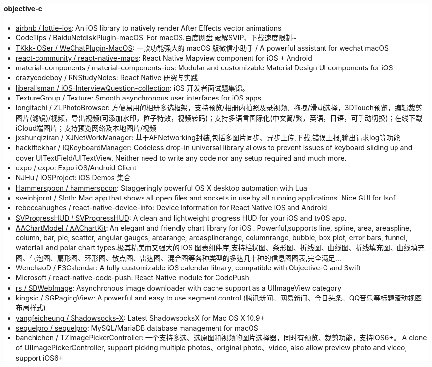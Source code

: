 #### objective-c
* [airbnb / lottie-ios](https://github.com/airbnb/lottie-ios): An iOS library to natively render After Effects vector animations
* [CodeTips / BaiduNetdiskPlugin-macOS](https://github.com/CodeTips/BaiduNetdiskPlugin-macOS): For macOS.百度网盘 破解SVIP、下载速度限制~
* [TKkk-iOSer / WeChatPlugin-MacOS](https://github.com/TKkk-iOSer/WeChatPlugin-MacOS): 一款功能强大的 macOS 版微信小助手 / A powerful assistant for wechat macOS
* [react-community / react-native-maps](https://github.com/react-community/react-native-maps): React Native Mapview component for iOS + Android
* [material-components / material-components-ios](https://github.com/material-components/material-components-ios): Modular and customizable Material Design UI components for iOS
* [crazycodeboy / RNStudyNotes](https://github.com/crazycodeboy/RNStudyNotes): React Native 研究与实践
* [liberalisman / iOS-InterviewQuestion-collection](https://github.com/liberalisman/iOS-InterviewQuestion-collection): iOS 开发者面试题集锦。
* [TextureGroup / Texture](https://github.com/TextureGroup/Texture): Smooth asynchronous user interfaces for iOS apps.
* [longitachi / ZLPhotoBrowser](https://github.com/longitachi/ZLPhotoBrowser): 方便易用的相册多选框架，支持预览/相册内拍照及录视频、拖拽/滑动选择，3DTouch预览，编辑裁剪图片(滤镜)/视频，导出视频(可添加水印，粒子特效，视频转码)；支持多语言国际化(中文简/繁，英语，日语，可手动切换)；在线下载iCloud端图片；支持预览网络及本地图片/视频
* [jxshunqiziran / XJNetWorkManager](https://github.com/jxshunqiziran/XJNetWorkManager): 基于AFNetworking封装,包括多图片同步、异步上传,下载,错误上报,输出请求log等功能
* [hackiftekhar / IQKeyboardManager](https://github.com/hackiftekhar/IQKeyboardManager): Codeless drop-in universal library allows to prevent issues of keyboard sliding up and cover UITextField/UITextView. Neither need to write any code nor any setup required and much more.
* [expo / expo](https://github.com/expo/expo): Expo iOS/Android Client
* [NJHu / iOSProject](https://github.com/NJHu/iOSProject): iOS Demos 集合
* [Hammerspoon / hammerspoon](https://github.com/Hammerspoon/hammerspoon): Staggeringly powerful OS X desktop automation with Lua
* [sveinbjornt / Sloth](https://github.com/sveinbjornt/Sloth): Mac app that shows all open files and sockets in use by all running applications. Nice GUI for lsof.
* [rebeccahughes / react-native-device-info](https://github.com/rebeccahughes/react-native-device-info): Device Information for React Native iOS and Android
* [SVProgressHUD / SVProgressHUD](https://github.com/SVProgressHUD/SVProgressHUD): A clean and lightweight progress HUD for your iOS and tvOS app.
* [AAChartModel / AAChartKit](https://github.com/AAChartModel/AAChartKit): An elegant and friendly chart library for iOS . Powerful,supports line, spline, area, areaspline, column, bar, pie, scatter, angular gauges, arearange, areasplinerange, columnrange, bubble, box plot, error bars, funnel, waterfall and polar chart types.极其精美而又强大的 iOS 图表组件库,支持柱状图、条形图、折线图、曲线图、折线填充图、曲线填充图、气泡图、扇形图、环形图、散点图、雷达图、混合图等各种类型的多达几十种的信息图图表,完全满足…
* [WenchaoD / FSCalendar](https://github.com/WenchaoD/FSCalendar): A fully customizable iOS calendar library, compatible with Objective-C and Swift
* [Microsoft / react-native-code-push](https://github.com/Microsoft/react-native-code-push): React Native module for CodePush
* [rs / SDWebImage](https://github.com/rs/SDWebImage): Asynchronous image downloader with cache support as a UIImageView category
* [kingsic / SGPagingView](https://github.com/kingsic/SGPagingView): A powerful and easy to use segment control (腾讯新闻、网易新闻、今日头条、QQ音乐等标题滚动视图布局样式)
* [yangfeicheung / Shadowsocks-X](https://github.com/yangfeicheung/Shadowsocks-X): Latest ShadowsocksX for Mac OS X 10.9+
* [sequelpro / sequelpro](https://github.com/sequelpro/sequelpro): MySQL/MariaDB database management for macOS
* [banchichen / TZImagePickerController](https://github.com/banchichen/TZImagePickerController): 一个支持多选、选原图和视频的图片选择器，同时有预览、裁剪功能，支持iOS6+。 A clone of UIImagePickerController, support picking multiple photos、original photo、video, also allow preview photo and video, support iOS6+
